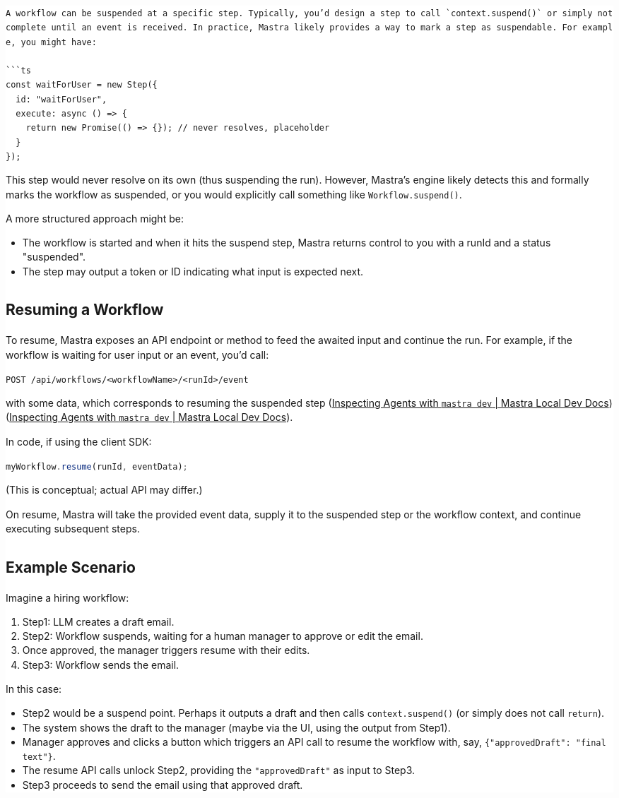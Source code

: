 ```
A workflow can be suspended at a specific step. Typically, you’d design a step to call `context.suspend()` or simply not complete until an event is received. In practice, Mastra likely provides a way to mark a step as suspendable. For example, you might have:

```ts
const waitForUser = new Step({
  id: "waitForUser",
  execute: async () => {
    return new Promise(() => {}); // never resolves, placeholder
  }
});
```

This step would never resolve on its own (thus suspending the run). However, Mastra’s engine likely detects this and formally marks the workflow as suspended, or you would explicitly call something like `Workflow.suspend()`.

A more structured approach might be:
- The workflow is started and when it hits the suspend step, Mastra returns control to you with a runId and a status "suspended".
- The step may output a token or ID indicating what input is expected next.

## Resuming a Workflow

To resume, Mastra exposes an API endpoint or method to feed the awaited input and continue the run. For example, if the workflow is waiting for user input or an event, you’d call:

```
POST /api/workflows/<workflowName>/<runId>/event
```
with some data, which corresponds to resuming the suspended step ([Inspecting Agents with `mastra dev` | Mastra Local Dev Docs](https://mastra.ai/docs/local-dev/mastra-dev#:~:text=,agents%20and%20workflows%2C%20such%20as)) ([Inspecting Agents with `mastra dev` | Mastra Local Dev Docs](https://mastra.ai/docs/local-dev/mastra-dev#:~:text=,%60POST%20%2Fapi%2Fworkflows%2F%3AworkflowId%2F%3AinstanceId%2Fevent)).

In code, if using the client SDK:
```ts
myWorkflow.resume(runId, eventData);
```
(This is conceptual; actual API may differ.)

On resume, Mastra will take the provided event data, supply it to the suspended step or the workflow context, and continue executing subsequent steps.

## Example Scenario

Imagine a hiring workflow:
1. Step1: LLM creates a draft email.
2. Step2: Workflow suspends, waiting for a human manager to approve or edit the email.
3. Once approved, the manager triggers resume with their edits.
4. Step3: Workflow sends the email.

In this case:
- Step2 would be a suspend point. Perhaps it outputs a draft and then calls `context.suspend()` (or simply does not call `return`).
- The system shows the draft to the manager (maybe via the UI, using the output from Step1).
- Manager approves and clicks a button which triggers an API call to resume the workflow with, say, `{"approvedDraft": "final text"}`.
- The resume API calls unlock Step2, providing the `"approvedDraft"` as input to Step3.
- Step3 proceeds to send the email using that approved draft.
